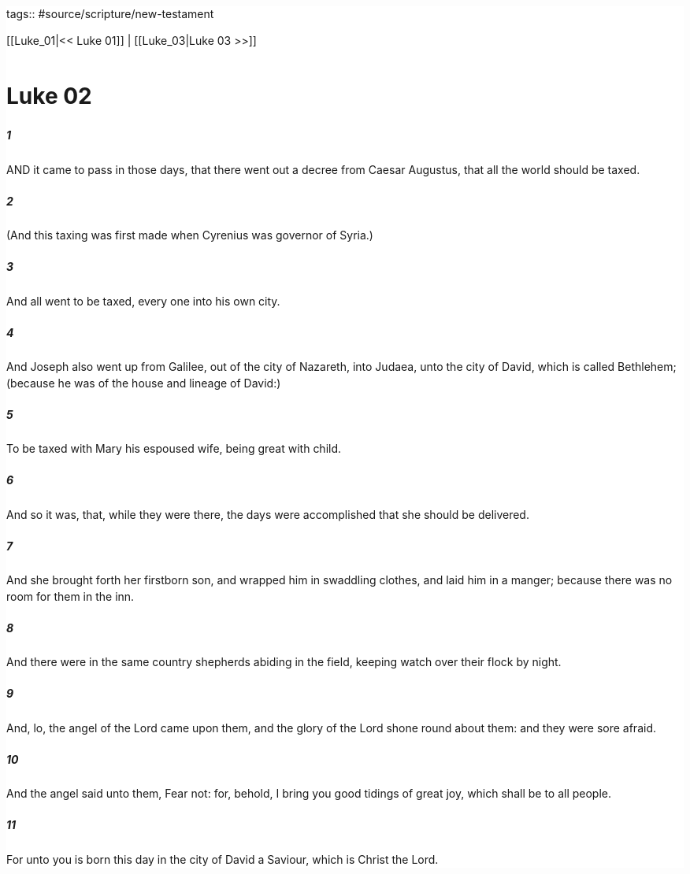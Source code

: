 tags:: #source/scripture/new-testament

[[Luke_01|<< Luke 01]] | [[Luke_03|Luke 03 >>]]

# Luke 02

##### 1

AND it came to pass in those days, that there went out a decree from Caesar Augustus, that all the world should be taxed.

##### 2

(And this taxing was first made when Cyrenius was governor of Syria.)

##### 3

And all went to be taxed, every one into his own city.

##### 4

And Joseph also went up from Galilee, out of the city of Nazareth, into Judaea, unto the city of David, which is called Bethlehem; (because he was of the house and lineage of David:)

##### 5

To be taxed with Mary his espoused wife, being great with child.

##### 6

And so it was, that, while they were there, the days were accomplished that she should be delivered.

##### 7

And she brought forth her firstborn son, and wrapped him in swaddling clothes, and laid him in a manger; because there was no room for them in the inn.

##### 8

And there were in the same country shepherds abiding in the field, keeping watch over their flock by night.

##### 9

And, lo, the angel of the Lord came upon them, and the glory of the Lord shone round about them: and they were sore afraid.

##### 10

And the angel said unto them, Fear not: for, behold, I bring you good tidings of great joy, which shall be to all people.

##### 11

For unto you is born this day in the city of David a Saviour, which is Christ the Lord.
